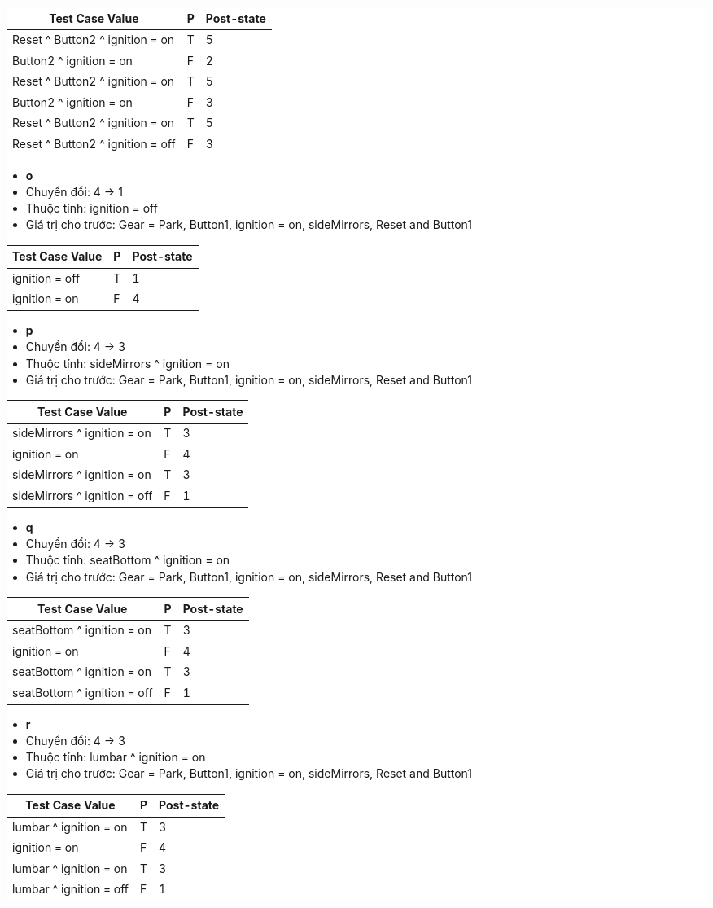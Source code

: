 Test Case Value|P|Post-state
-|-|-
Reset ^ Button2 ^ ignition = on|T|5
Button2 ^ ignition = on|F|2
Reset ^ Button2 ^ ignition = on|T|5
Button2 ^ ignition = on|F|3
Reset ^ Button2 ^ ignition = on|T|5
Reset ^ Button2 ^ ignition = off|F|3

* **o**
* Chuyển đổi: 4 -> 1
* Thuộc tính: ignition = off
* Giá trị cho trước: Gear = Park, Button1, ignition = on, sideMirrors, Reset and Button1

Test Case Value|P|Post-state
-|-|-
ignition = off|T|1
ignition = on|F|4

* **p**
* Chuyển đổi: 4 -> 3
* Thuộc tính: sideMirrors ^ ignition = on
* Giá trị cho trước: Gear = Park, Button1, ignition = on, sideMirrors, Reset and Button1

Test Case Value|P|Post-state
-|-|-
sideMirrors ^ ignition = on|T|3
ignition = on|F|4
sideMirrors ^ ignition = on|T|3
sideMirrors ^ ignition = off|F|1

* **q**
* Chuyển đổi: 4 -> 3
* Thuộc tính: seatBottom ^ ignition = on
* Giá trị cho trước: Gear = Park, Button1, ignition = on, sideMirrors, Reset and Button1

Test Case Value|P|Post-state
-|-|-
seatBottom ^ ignition = on|T|3
ignition = on|F|4
seatBottom ^ ignition = on|T|3
seatBottom ^ ignition = off|F|1

* **r**
* Chuyển đổi: 4 -> 3
* Thuộc tính: lumbar ^ ignition = on
* Giá trị cho trước: Gear = Park, Button1, ignition = on, sideMirrors, Reset and Button1

Test Case Value|P|Post-state
-|-|-
lumbar ^ ignition = on|T|3
ignition = on|F|4
lumbar ^ ignition = on|T|3
lumbar ^ ignition = off|F|1
